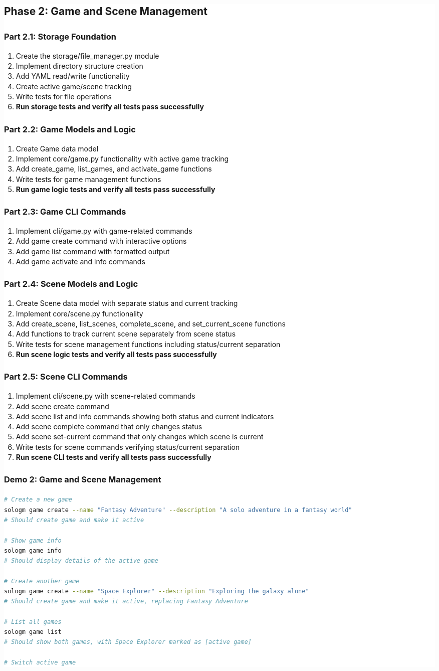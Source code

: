 ```bash
```

## Phase 2: Game and Scene Management

### Part 2.1: Storage Foundation
1. Create the storage/file_manager.py module
2. Implement directory structure creation
3. Add YAML read/write functionality
4. Create active game/scene tracking
5. Write tests for file operations
6. **Run storage tests and verify all tests pass successfully**

### Part 2.2: Game Models and Logic
1. Create Game data model
2. Implement core/game.py functionality with active game tracking
3. Add create_game, list_games, and activate_game functions
4. Write tests for game management functions
5. **Run game logic tests and verify all tests pass successfully**

### Part 2.3: Game CLI Commands
1. Implement cli/game.py with game-related commands
2. Add game create command with interactive options
3. Add game list command with formatted output
4. Add game activate and info commands

### Part 2.4: Scene Models and Logic
1. Create Scene data model with separate status and current tracking
2. Implement core/scene.py functionality
3. Add create_scene, list_scenes, complete_scene, and set_current_scene functions
4. Add functions to track current scene separately from scene status
5. Write tests for scene management functions including status/current separation
6. **Run scene logic tests and verify all tests pass successfully**

### Part 2.5: Scene CLI Commands
1. Implement cli/scene.py with scene-related commands
2. Add scene create command
3. Add scene list and info commands showing both status and current indicators
4. Add scene complete command that only changes status
5. Add scene set-current command that only changes which scene is current
6. Write tests for scene commands verifying status/current separation
7. **Run scene CLI tests and verify all tests pass successfully**

### Demo 2: Game and Scene Management
```bash
# Create a new game
sologm game create --name "Fantasy Adventure" --description "A solo adventure in a fantasy world"
# Should create game and make it active

# Show game info
sologm game info
# Should display details of the active game

# Create another game
sologm game create --name "Space Explorer" --description "Exploring the galaxy alone"
# Should create game and make it active, replacing Fantasy Adventure

# List all games
sologm game list
# Should show both games, with Space Explorer marked as [active game]

# Switch active game
```